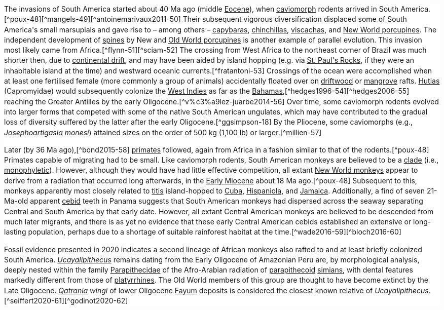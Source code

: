 The invasions of South America started about 40 Ma ago (middle [Eocene](https://en.m.wikipedia.org/wiki/Eocene "Eocene")), when [caviomorph](https://en.m.wikipedia.org/wiki/Caviomorpha "Caviomorpha") rodents arrived in South America.[^poux-48][^mangels-49][^antoinemarivaux2011-50] Their subsequent vigorous diversification displaced some of South America's small marsupials and gave rise to – among others – [capybaras](https://en.m.wikipedia.org/wiki/Capybara "Capybara"), [chinchillas](https://en.m.wikipedia.org/wiki/Chinchilla "Chinchilla"), [viscachas](https://en.m.wikipedia.org/wiki/Viscacha "Viscacha"), and [New World porcupines](https://en.m.wikipedia.org/wiki/New_World_porcupine "New World porcupine"). The independent development of [spines](https://en.m.wikipedia.org/wiki/Spine_\(zoology\) "Spine (zoology)") by New and [Old World porcupines](https://en.m.wikipedia.org/wiki/Old_World_porcupine "Old World porcupine") is another example of parallel evolution. This invasion most likely came from Africa.[^flynn-51][^sciam-52] The crossing from West Africa to the northeast corner of Brazil was much shorter then, due to [continental drift](https://en.m.wikipedia.org/wiki/Continental_drift "Continental drift"), and may have been aided by island hopping (e.g. via [St. Paul's Rocks](https://en.m.wikipedia.org/wiki/St._Paul%27s_Rocks "St. Paul's Rocks"), if they were an inhabitable island at the time) and westward oceanic currents.[^fratantoni-53] Crossings of the ocean were accomplished when at least one fertilised female (more commonly a group of animals) accidentally floated over on [driftwood](https://en.m.wikipedia.org/wiki/Driftwood "Driftwood") or [mangrove](https://en.m.wikipedia.org/wiki/Mangrove "Mangrove") rafts. [Hutias](https://en.m.wikipedia.org/wiki/Hutia "Hutia") (Capromyidae) would subsequently colonize the [West Indies](https://en.m.wikipedia.org/wiki/Caribbean "Caribbean") as far as the [Bahamas](https://en.m.wikipedia.org/wiki/Bahamas "Bahamas"),[^hedges1996-54][^hedges2006-55] reaching the Greater Antilles by the early Oligocene.[^v%c3%a9lez-juarbe2014-56] Over time, some caviomorph rodents evolved into larger forms that competed with some of the native South American ungulates, which may have contributed to the gradual loss of diversity suffered by the latter after the early Oligocene.[^ggsimpson-18] By the Pliocene, some caviomorphs (e.g., *[Josephoartigasia monesi](https://en.m.wikipedia.org/wiki/Josephoartigasia_monesi "Josephoartigasia monesi")*) attained sizes on the order of 500 kg (1,100 lb) or larger.[^millien-57]

Later (by 36 Ma ago),[^bond2015-58] [primates](https://en.m.wikipedia.org/wiki/Primate "Primate") followed, again from Africa in a fashion similar to that of the rodents.[^poux-48] Primates capable of migrating had to be small. Like caviomorph rodents, South American monkeys are believed to be a [clade](https://en.m.wikipedia.org/wiki/Clade "Clade") (i.e., [monophyletic](https://en.m.wikipedia.org/wiki/Monophyly "Monophyly")). However, although they would have had little effective competition, all extant [New World monkeys](https://en.m.wikipedia.org/wiki/New_World_monkey "New World monkey") appear to derive from a radiation that occurred long afterwards, in the [Early Miocene](https://en.m.wikipedia.org/wiki/Early_Miocene "Early Miocene") about 18 Ma ago.[^poux-48] Subsequent to this, monkeys apparently most closely related to [titis](https://en.m.wikipedia.org/wiki/Titi "Titi") island-hopped to [Cuba](https://en.m.wikipedia.org/wiki/Cuban_monkey "Cuban monkey"), [Hispaniola](https://en.m.wikipedia.org/wiki/Hispaniola_monkey "Hispaniola monkey"), and [Jamaica](https://en.m.wikipedia.org/wiki/Jamaican_monkey "Jamaican monkey"). Additionally, a find of seven 21-Ma-old apparent [cebid](https://en.m.wikipedia.org/wiki/Cebidae "Cebidae") teeth in Panama suggests that South American monkeys had dispersed across the seaway separating Central and South America by that early date. However, all extant Central American monkeys are believed to be descended from much later migrants, and there is as yet no evidence that these early Central American cebids established an extensive or long-lasting population, perhaps due to a shortage of suitable rainforest habitat at the time.[^wade2016-59][^bloch2016-60]

Fossil evidence presented in 2020 indicates a second lineage of African monkeys also rafted to and at least briefly colonized South America. *[Ucayalipithecus](https://en.m.wikipedia.org/w/index.php?title=Ucayalipithecus&action=edit&redlink=1 "Ucayalipithecus (page does not exist)")* remains dating from the Early Oligocene of Amazonian Peru are, by morphological analysis, deeply nested within the family [Parapithecidae](https://en.m.wikipedia.org/wiki/Parapithecidae "Parapithecidae") of the Afro-Arabian radiation of [parapithecoid](https://en.m.wikipedia.org/wiki/Parapithecoid "Parapithecoid") [simians](https://en.m.wikipedia.org/wiki/Simian "Simian"), with dental features markedly different from those of [platyrrhines](https://en.m.wikipedia.org/wiki/Platyrrhine "Platyrrhine"). The Old World members of this group are thought to have become extinct by the Late Oligocene. *[Qatrania](https://en.m.wikipedia.org/wiki/Qatrania "Qatrania") wingi* of lower Oligocene [Fayum](https://en.m.wikipedia.org/wiki/Faiyum_Oasis "Faiyum Oasis") deposits is considered the closest known relative of *Ucayalipithecus*.[^seiffert2020-61][^godinot2020-62]
